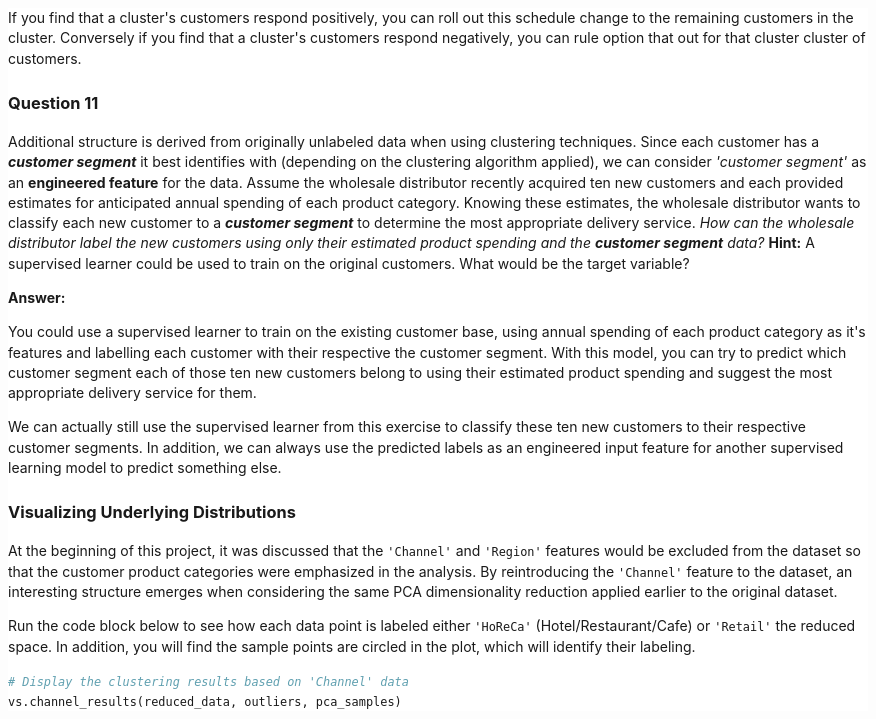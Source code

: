 If you find that a cluster's customers respond positively, you can roll out this schedule change to the remaining customers in the cluster. Conversely if you find that a cluster's customers respond negatively, you can rule option that out for that cluster cluster of customers.

### Question 11
Additional structure is derived from originally unlabeled data when using clustering techniques. Since each customer has a ***customer segment*** it best identifies with (depending on the clustering algorithm applied), we can consider *'customer segment'* as an **engineered feature** for the data. Assume the wholesale distributor recently acquired ten new customers and each provided estimates for anticipated annual spending of each product category. Knowing these estimates, the wholesale distributor wants to classify each new customer to a ***customer segment*** to determine the most appropriate delivery service.
*How can the wholesale distributor label the new customers using only their estimated product spending and the* ***customer segment*** *data?*
**Hint:** A supervised learner could be used to train on the original customers. What would be the target variable?

**Answer:**

You could use a supervised learner to train on the existing customer base, using annual spending of each product category as it's features and labelling each customer with their respective the customer segment. With this model, you can try to predict which customer segment each of those ten new customers belong to using their estimated product spending and suggest the most appropriate delivery service for them.

We can actually still use the supervised learner from this exercise to classify these ten new customers to their respective customer segments. In addition, we can always use the predicted labels as an engineered input feature for another supervised learning model to predict something else.

### Visualizing Underlying Distributions

At the beginning of this project, it was discussed that the `'Channel'` and `'Region'` features would be excluded from the dataset so that the customer product categories were emphasized in the analysis. By reintroducing the `'Channel'` feature to the dataset, an interesting structure emerges when considering the same PCA dimensionality reduction applied earlier to the original dataset.

Run the code block below to see how each data point is labeled either `'HoReCa'` (Hotel/Restaurant/Cafe) or `'Retail'` the reduced space. In addition, you will find the sample points are circled in the plot, which will identify their labeling.


```python
# Display the clustering results based on 'Channel' data
vs.channel_results(reduced_data, outliers, pca_samples)
```

